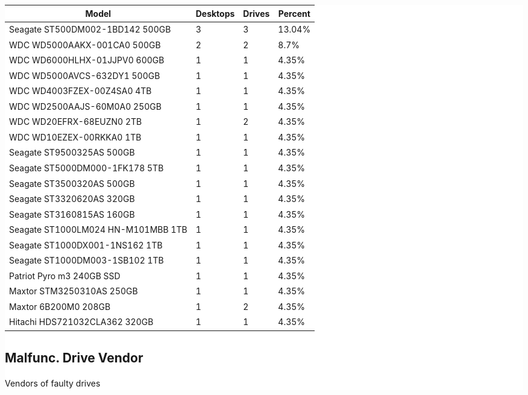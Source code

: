 
| Model                              | Desktops | Drives | Percent |
|------------------------------------|----------|--------|---------|
| Seagate ST500DM002-1BD142 500GB    | 3        | 3      | 13.04%  |
| WDC WD5000AAKX-001CA0 500GB        | 2        | 2      | 8.7%    |
| WDC WD6000HLHX-01JJPV0 600GB       | 1        | 1      | 4.35%   |
| WDC WD5000AVCS-632DY1 500GB        | 1        | 1      | 4.35%   |
| WDC WD4003FZEX-00Z4SA0 4TB         | 1        | 1      | 4.35%   |
| WDC WD2500AAJS-60M0A0 250GB        | 1        | 1      | 4.35%   |
| WDC WD20EFRX-68EUZN0 2TB           | 1        | 2      | 4.35%   |
| WDC WD10EZEX-00RKKA0 1TB           | 1        | 1      | 4.35%   |
| Seagate ST9500325AS 500GB          | 1        | 1      | 4.35%   |
| Seagate ST5000DM000-1FK178 5TB     | 1        | 1      | 4.35%   |
| Seagate ST3500320AS 500GB          | 1        | 1      | 4.35%   |
| Seagate ST3320620AS 320GB          | 1        | 1      | 4.35%   |
| Seagate ST3160815AS 160GB          | 1        | 1      | 4.35%   |
| Seagate ST1000LM024 HN-M101MBB 1TB | 1        | 1      | 4.35%   |
| Seagate ST1000DX001-1NS162 1TB     | 1        | 1      | 4.35%   |
| Seagate ST1000DM003-1SB102 1TB     | 1        | 1      | 4.35%   |
| Patriot Pyro m3 240GB SSD          | 1        | 1      | 4.35%   |
| Maxtor STM3250310AS 250GB          | 1        | 1      | 4.35%   |
| Maxtor 6B200M0 208GB               | 1        | 2      | 4.35%   |
| Hitachi HDS721032CLA362 320GB      | 1        | 1      | 4.35%   |

Malfunc. Drive Vendor
---------------------

Vendors of faulty drives
